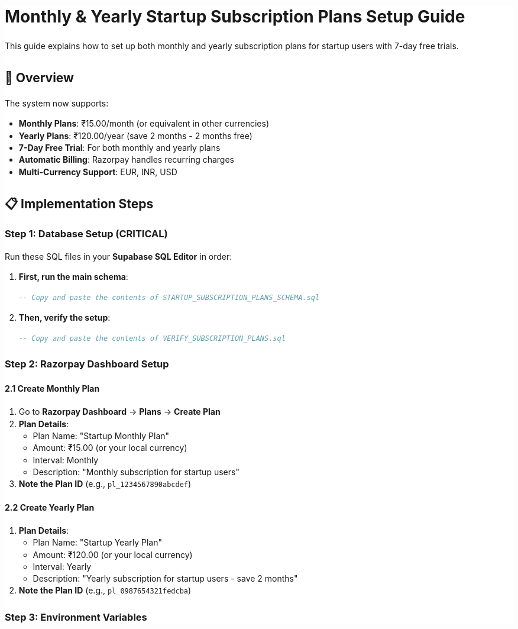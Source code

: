 # Monthly & Yearly Startup Subscription Plans Setup Guide

This guide explains how to set up both monthly and yearly subscription plans for startup users with 7-day free trials.

## 🎯 **Overview**

The system now supports:
- **Monthly Plans**: ₹15.00/month (or equivalent in other currencies)
- **Yearly Plans**: ₹120.00/year (save 2 months - 2 months free)
- **7-Day Free Trial**: For both monthly and yearly plans
- **Automatic Billing**: Razorpay handles recurring charges
- **Multi-Currency Support**: EUR, INR, USD

## 📋 **Implementation Steps**

### **Step 1: Database Setup (CRITICAL)**

Run these SQL files in your **Supabase SQL Editor** in order:

1. **First, run the main schema**:
   ```sql
   -- Copy and paste the contents of STARTUP_SUBSCRIPTION_PLANS_SCHEMA.sql
   ```

2. **Then, verify the setup**:
   ```sql
   -- Copy and paste the contents of VERIFY_SUBSCRIPTION_PLANS.sql
   ```

### **Step 2: Razorpay Dashboard Setup**

#### **2.1 Create Monthly Plan**
1. Go to **Razorpay Dashboard** → **Plans** → **Create Plan**
2. **Plan Details**:
   - Plan Name: "Startup Monthly Plan"
   - Amount: ₹15.00 (or your local currency)
   - Interval: Monthly
   - Description: "Monthly subscription for startup users"
3. **Note the Plan ID** (e.g., `pl_1234567890abcdef`)

#### **2.2 Create Yearly Plan**
1. **Plan Details**:
   - Plan Name: "Startup Yearly Plan"
   - Amount: ₹120.00 (or your local currency)
   - Interval: Yearly
   - Description: "Yearly subscription for startup users - save 2 months"
2. **Note the Plan ID** (e.g., `pl_0987654321fedcba`)

### **Step 3: Environment Variables**
